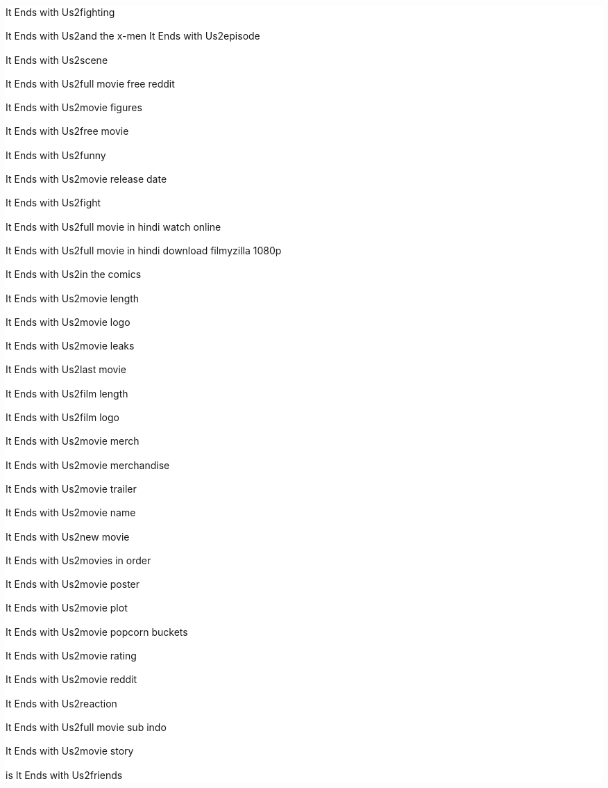   It Ends with Us2fighting

  It Ends with Us2and the x-men  It Ends with Us2episode

  It Ends with Us2scene

  It Ends with Us2full movie free reddit

  It Ends with Us2movie figures

  It Ends with Us2free movie

  It Ends with Us2funny

  It Ends with Us2movie release date

  It Ends with Us2fight

  It Ends with Us2full movie in hindi watch online

  It Ends with Us2full movie in hindi download filmyzilla 1080p

  It Ends with Us2in the comics

  It Ends with Us2movie length

  It Ends with Us2movie logo

  It Ends with Us2movie leaks

  It Ends with Us2last movie

  It Ends with Us2film length

  It Ends with Us2film logo

  It Ends with Us2movie merch

  It Ends with Us2movie merchandise

  It Ends with Us2movie trailer

  It Ends with Us2movie name

  It Ends with Us2new movie

  It Ends with Us2movies in order

  It Ends with Us2movie poster

  It Ends with Us2movie plot

  It Ends with Us2movie popcorn buckets

  It Ends with Us2movie rating

  It Ends with Us2movie reddit

  It Ends with Us2reaction

  It Ends with Us2full movie sub indo

  It Ends with Us2movie story

is  It Ends with Us2friends
